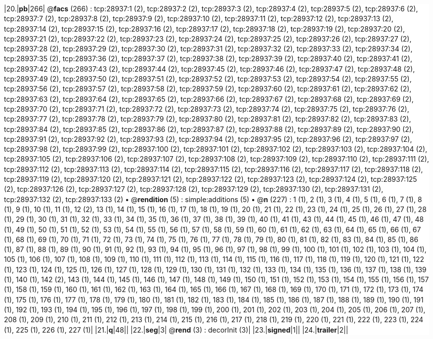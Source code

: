 |20.|__pb__|266| @__facs__ (266) : tcp:28937:1 (2), tcp:28937:2 (2), tcp:28937:3 (2), tcp:28937:4 (2), tcp:28937:5 (2), tcp:28937:6 (2), tcp:28937:7 (2), tcp:28937:8 (2), tcp:28937:9 (2), tcp:28937:10 (2), tcp:28937:11 (2), tcp:28937:12 (2), tcp:28937:13 (2), tcp:28937:14 (2), tcp:28937:15 (2), tcp:28937:16 (2), tcp:28937:17 (2), tcp:28937:18 (2), tcp:28937:19 (2), tcp:28937:20 (2), tcp:28937:21 (2), tcp:28937:22 (2), tcp:28937:23 (2), tcp:28937:24 (2), tcp:28937:25 (2), tcp:28937:26 (2), tcp:28937:27 (2), tcp:28937:28 (2), tcp:28937:29 (2), tcp:28937:30 (2), tcp:28937:31 (2), tcp:28937:32 (2), tcp:28937:33 (2), tcp:28937:34 (2), tcp:28937:35 (2), tcp:28937:36 (2), tcp:28937:37 (2), tcp:28937:38 (2), tcp:28937:39 (2), tcp:28937:40 (2), tcp:28937:41 (2), tcp:28937:42 (2), tcp:28937:43 (2), tcp:28937:44 (2), tcp:28937:45 (2), tcp:28937:46 (2), tcp:28937:47 (2), tcp:28937:48 (2), tcp:28937:49 (2), tcp:28937:50 (2), tcp:28937:51 (2), tcp:28937:52 (2), tcp:28937:53 (2), tcp:28937:54 (2), tcp:28937:55 (2), tcp:28937:56 (2), tcp:28937:57 (2), tcp:28937:58 (2), tcp:28937:59 (2), tcp:28937:60 (2), tcp:28937:61 (2), tcp:28937:62 (2), tcp:28937:63 (2), tcp:28937:64 (2), tcp:28937:65 (2), tcp:28937:66 (2), tcp:28937:67 (2), tcp:28937:68 (2), tcp:28937:69 (2), tcp:28937:70 (2), tcp:28937:71 (2), tcp:28937:72 (2), tcp:28937:73 (2), tcp:28937:74 (2), tcp:28937:75 (2), tcp:28937:76 (2), tcp:28937:77 (2), tcp:28937:78 (2), tcp:28937:79 (2), tcp:28937:80 (2), tcp:28937:81 (2), tcp:28937:82 (2), tcp:28937:83 (2), tcp:28937:84 (2), tcp:28937:85 (2), tcp:28937:86 (2), tcp:28937:87 (2), tcp:28937:88 (2), tcp:28937:89 (2), tcp:28937:90 (2), tcp:28937:91 (2), tcp:28937:92 (2), tcp:28937:93 (2), tcp:28937:94 (2), tcp:28937:95 (2), tcp:28937:96 (2), tcp:28937:97 (2), tcp:28937:98 (2), tcp:28937:99 (2), tcp:28937:100 (2), tcp:28937:101 (2), tcp:28937:102 (2), tcp:28937:103 (2), tcp:28937:104 (2), tcp:28937:105 (2), tcp:28937:106 (2), tcp:28937:107 (2), tcp:28937:108 (2), tcp:28937:109 (2), tcp:28937:110 (2), tcp:28937:111 (2), tcp:28937:112 (2), tcp:28937:113 (2), tcp:28937:114 (2), tcp:28937:115 (2), tcp:28937:116 (2), tcp:28937:117 (2), tcp:28937:118 (2), tcp:28937:119 (2), tcp:28937:120 (2), tcp:28937:121 (2), tcp:28937:122 (2), tcp:28937:123 (2), tcp:28937:124 (2), tcp:28937:125 (2), tcp:28937:126 (2), tcp:28937:127 (2), tcp:28937:128 (2), tcp:28937:129 (2), tcp:28937:130 (2), tcp:28937:131 (2), tcp:28937:132 (2), tcp:28937:133 (2)  •  @__rendition__ (5) : simple:additions (5)  •  @__n__ (227) : 1 (1), 2 (1), 3 (1), 4 (1), 5 (1), 6 (1), 7 (1), 8 (1), 9 (1), 10 (1), 11 (1), 12 (2), 13 (1), 14 (1), 15 (1), 16 (1), 17 (1), 18 (1), 19 (1), 20 (1), 21 (1), 22 (1), 23 (1), 24 (1), 25 (1), 26 (1), 27 (1), 28 (1), 29 (1), 30 (1), 31 (1), 32 (1), 33 (1), 34 (1), 35 (1), 36 (1), 37 (1), 38 (1), 39 (1), 40 (1), 41 (1), 43 (1), 44 (1), 45 (1), 46 (1), 47 (1), 48 (1), 49 (1), 50 (1), 51 (1), 52 (1), 53 (1), 54 (1), 55 (1), 56 (1), 57 (1), 58 (1), 59 (1), 60 (1), 61 (1), 62 (1), 63 (1), 64 (1), 65 (1), 66 (1), 67 (1), 68 (1), 69 (1), 70 (1), 71 (1), 72 (1), 73 (1), 74 (1), 75 (1), 76 (1), 77 (1), 78 (1), 79 (1), 80 (1), 81 (1), 82 (1), 83 (1), 84 (1), 85 (1), 86 (1), 87 (1), 88 (1), 89 (1), 90 (1), 91 (1), 92 (1), 93 (1), 94 (1), 95 (1), 96 (1), 97 (1), 98 (1), 99 (1), 100 (1), 101 (1), 102 (1), 103 (1), 104 (1), 105 (1), 106 (1), 107 (1), 108 (1), 109 (1), 110 (1), 111 (1), 112 (1), 113 (1), 114 (1), 115 (1), 116 (1), 117 (1), 118 (1), 119 (1), 120 (1), 121 (1), 122 (1), 123 (1), 124 (1), 125 (1), 126 (1), 127 (1), 128 (1), 129 (1), 130 (1), 131 (1), 132 (1), 133 (1), 134 (1), 135 (1), 136 (1), 137 (1), 138 (1), 139 (1), 140 (1), 142 (2), 143 (1), 144 (1), 145 (1), 146 (1), 147 (1), 148 (1), 149 (1), 150 (1), 151 (1), 152 (1), 153 (1), 154 (1), 155 (1), 156 (1), 157 (1), 158 (1), 159 (1), 160 (1), 161 (1), 162 (1), 163 (1), 164 (1), 165 (1), 166 (1), 167 (1), 168 (1), 169 (1), 170 (1), 171 (1), 172 (1), 173 (1), 174 (1), 175 (1), 176 (1), 177 (1), 178 (1), 179 (1), 180 (1), 181 (1), 182 (1), 183 (1), 184 (1), 185 (1), 186 (1), 187 (1), 188 (1), 189 (1), 190 (1), 191 (1), 192 (1), 193 (1), 194 (1), 195 (1), 196 (1), 197 (1), 198 (1), 199 (1), 200 (1), 201 (1), 202 (1), 203 (1), 204 (1), 205 (1), 206 (1), 207 (1), 208 (1), 209 (1), 210 (1), 211 (1), 212 (1), 213 (1), 214 (1), 215 (1), 216 (1), 217 (1), 218 (1), 219 (1), 220 (1), 221 (1), 222 (1), 223 (1), 224 (1), 225 (1), 226 (1), 227 (1)|
|21.|__q__|48||
|22.|__seg__|3| @__rend__ (3) : decorInit (3)|
|23.|__signed__|1||
|24.|__trailer__|2||
